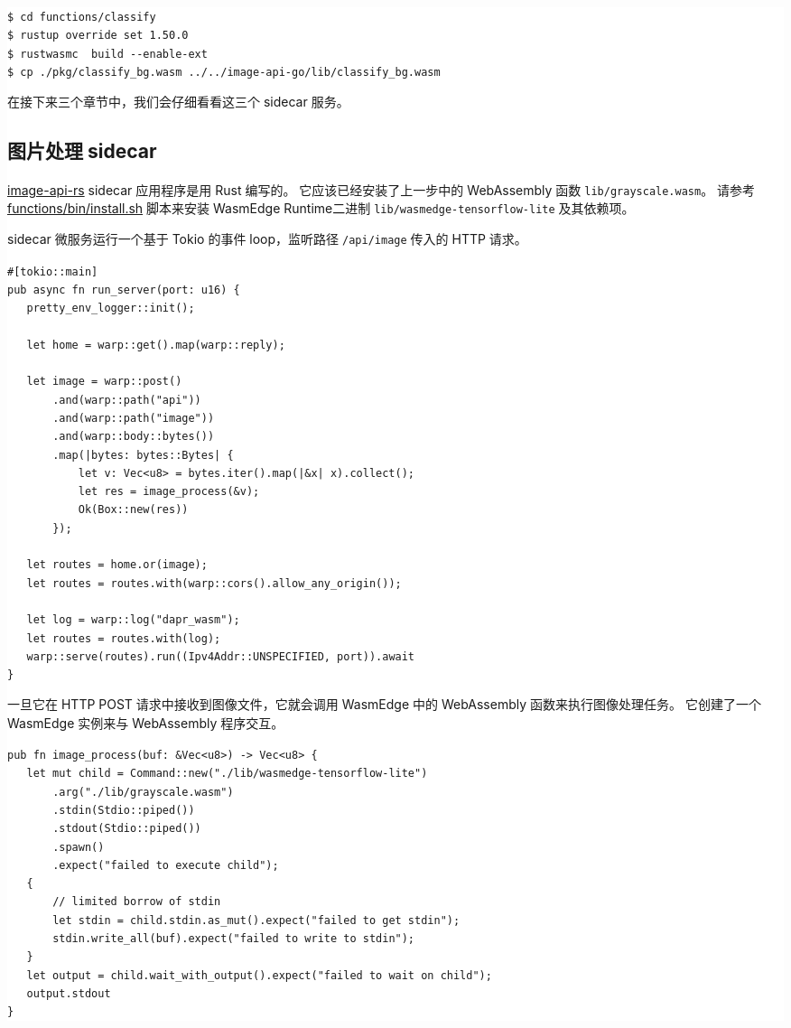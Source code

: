 ```
$ cd functions/classify
$ rustup override set 1.50.0
$ rustwasmc  build --enable-ext
$ cp ./pkg/classify_bg.wasm ../../image-api-go/lib/classify_bg.wasm
```

在接下来三个章节中，我们会仔细看看这三个 sidecar 服务。

## 图片处理 sidecar

[image-api-rs](https://github.com/second-state/dapr-wasm/tree/main/image-api-rs) sidecar 应用程序是用 Rust 编写的。 它应该已经安装了上一步中的 WebAssembly 函数 `lib/grayscale.wasm`。 请参考 [functions/bin/install.sh](https://github.com/second-state/dapr-wasm/blob/main/functions/bin/install.sh) 脚本来安装 WasmEdge Runtime二进制 `lib/wasmedge-tensorflow-lite` 及其依赖项。

sidecar 微服务运行一个基于 Tokio 的事件 loop，监听路径 `/api/image` 传入的 HTTP 请求。


```
#[tokio::main]
pub async fn run_server(port: u16) {
   pretty_env_logger::init();

   let home = warp::get().map(warp::reply);

   let image = warp::post()
       .and(warp::path("api"))
       .and(warp::path("image"))
       .and(warp::body::bytes())
       .map(|bytes: bytes::Bytes| {
           let v: Vec<u8> = bytes.iter().map(|&x| x).collect();
           let res = image_process(&v);
           Ok(Box::new(res))
       });

   let routes = home.or(image);
   let routes = routes.with(warp::cors().allow_any_origin());

   let log = warp::log("dapr_wasm");
   let routes = routes.with(log);
   warp::serve(routes).run((Ipv4Addr::UNSPECIFIED, port)).await
}
```

一旦它在 HTTP POST 请求中接收到图像文件，它就会调用 WasmEdge 中的 WebAssembly 函数来执行图像处理任务。 它创建了一个 WasmEdge 实例来与 WebAssembly 程序交互。 

```
pub fn image_process(buf: &Vec<u8>) -> Vec<u8> {
   let mut child = Command::new("./lib/wasmedge-tensorflow-lite")
       .arg("./lib/grayscale.wasm")
       .stdin(Stdio::piped())
       .stdout(Stdio::piped())
       .spawn()
       .expect("failed to execute child");
   {
       // limited borrow of stdin
       let stdin = child.stdin.as_mut().expect("failed to get stdin");
       stdin.write_all(buf).expect("failed to write to stdin");
   }
   let output = child.wait_with_output().expect("failed to wait on child");
   output.stdout
}

```
